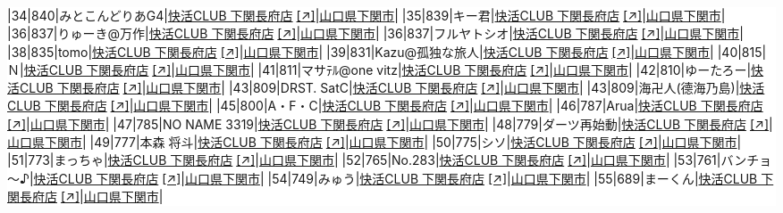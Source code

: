 |34|840|<span class="rank-name-dl">みとこんどりあG4</span>|<a href="/darts/rank/shops/cc47c9d364db45bf5f9f3321c1147265.html">快活CLUB 下関長府店</a> <a href="https://search.dartslive.com/jp/shop/cc47c9d364db45bf5f9f3321c1147265">[↗]</a>|<a href="/darts/rank/山口県/下関市">山口県下関市</a>|
|35|839|<span class="rank-name-dl">キー君</span>|<a href="/darts/rank/shops/cc47c9d364db45bf5f9f3321c1147265.html">快活CLUB 下関長府店</a> <a href="https://search.dartslive.com/jp/shop/cc47c9d364db45bf5f9f3321c1147265">[↗]</a>|<a href="/darts/rank/山口県/下関市">山口県下関市</a>|
|36|837|<span class="rank-name-dl">りゅーき@万作</span>|<a href="/darts/rank/shops/cc47c9d364db45bf5f9f3321c1147265.html">快活CLUB 下関長府店</a> <a href="https://search.dartslive.com/jp/shop/cc47c9d364db45bf5f9f3321c1147265">[↗]</a>|<a href="/darts/rank/山口県/下関市">山口県下関市</a>|
|36|837|<span class="rank-name-dl">フルヤトシオ</span>|<a href="/darts/rank/shops/cc47c9d364db45bf5f9f3321c1147265.html">快活CLUB 下関長府店</a> <a href="https://search.dartslive.com/jp/shop/cc47c9d364db45bf5f9f3321c1147265">[↗]</a>|<a href="/darts/rank/山口県/下関市">山口県下関市</a>|
|38|835|<span class="rank-name-dl">tomo</span>|<a href="/darts/rank/shops/cc47c9d364db45bf5f9f3321c1147265.html">快活CLUB 下関長府店</a> <a href="https://search.dartslive.com/jp/shop/cc47c9d364db45bf5f9f3321c1147265">[↗]</a>|<a href="/darts/rank/山口県/下関市">山口県下関市</a>|
|39|831|<span class="rank-name-dl">Kazu@孤独な旅人</span>|<a href="/darts/rank/shops/cc47c9d364db45bf5f9f3321c1147265.html">快活CLUB 下関長府店</a> <a href="https://search.dartslive.com/jp/shop/cc47c9d364db45bf5f9f3321c1147265">[↗]</a>|<a href="/darts/rank/山口県/下関市">山口県下関市</a>|
|40|815|<span class="rank-name-dl">Ｎ</span>|<a href="/darts/rank/shops/cc47c9d364db45bf5f9f3321c1147265.html">快活CLUB 下関長府店</a> <a href="https://search.dartslive.com/jp/shop/cc47c9d364db45bf5f9f3321c1147265">[↗]</a>|<a href="/darts/rank/山口県/下関市">山口県下関市</a>|
|41|811|<span class="rank-name-dl">マサﾃﾙ@one vitz</span>|<a href="/darts/rank/shops/cc47c9d364db45bf5f9f3321c1147265.html">快活CLUB 下関長府店</a> <a href="https://search.dartslive.com/jp/shop/cc47c9d364db45bf5f9f3321c1147265">[↗]</a>|<a href="/darts/rank/山口県/下関市">山口県下関市</a>|
|42|810|<span class="rank-name-dl">ゆーたろー</span>|<a href="/darts/rank/shops/cc47c9d364db45bf5f9f3321c1147265.html">快活CLUB 下関長府店</a> <a href="https://search.dartslive.com/jp/shop/cc47c9d364db45bf5f9f3321c1147265">[↗]</a>|<a href="/darts/rank/山口県/下関市">山口県下関市</a>|
|43|809|<span class="rank-name-dl">DRST. SatC</span>|<a href="/darts/rank/shops/cc47c9d364db45bf5f9f3321c1147265.html">快活CLUB 下関長府店</a> <a href="https://search.dartslive.com/jp/shop/cc47c9d364db45bf5f9f3321c1147265">[↗]</a>|<a href="/darts/rank/山口県/下関市">山口県下関市</a>|
|43|809|<span class="rank-name-dl">海卍人(德海乃島)</span>|<a href="/darts/rank/shops/cc47c9d364db45bf5f9f3321c1147265.html">快活CLUB 下関長府店</a> <a href="https://search.dartslive.com/jp/shop/cc47c9d364db45bf5f9f3321c1147265">[↗]</a>|<a href="/darts/rank/山口県/下関市">山口県下関市</a>|
|45|800|<span class="rank-name-dl">A・F・C</span>|<a href="/darts/rank/shops/cc47c9d364db45bf5f9f3321c1147265.html">快活CLUB 下関長府店</a> <a href="https://search.dartslive.com/jp/shop/cc47c9d364db45bf5f9f3321c1147265">[↗]</a>|<a href="/darts/rank/山口県/下関市">山口県下関市</a>|
|46|787|<span class="rank-name-dl">Arua</span>|<a href="/darts/rank/shops/cc47c9d364db45bf5f9f3321c1147265.html">快活CLUB 下関長府店</a> <a href="https://search.dartslive.com/jp/shop/cc47c9d364db45bf5f9f3321c1147265">[↗]</a>|<a href="/darts/rank/山口県/下関市">山口県下関市</a>|
|47|785|<span class="rank-name-dl">NO NAME 3319</span>|<a href="/darts/rank/shops/cc47c9d364db45bf5f9f3321c1147265.html">快活CLUB 下関長府店</a> <a href="https://search.dartslive.com/jp/shop/cc47c9d364db45bf5f9f3321c1147265">[↗]</a>|<a href="/darts/rank/山口県/下関市">山口県下関市</a>|
|48|779|<span class="rank-name-dl">ダーツ再始動</span>|<a href="/darts/rank/shops/cc47c9d364db45bf5f9f3321c1147265.html">快活CLUB 下関長府店</a> <a href="https://search.dartslive.com/jp/shop/cc47c9d364db45bf5f9f3321c1147265">[↗]</a>|<a href="/darts/rank/山口県/下関市">山口県下関市</a>|
|49|777|<span class="rank-name-dl">本森 将斗</span>|<a href="/darts/rank/shops/cc47c9d364db45bf5f9f3321c1147265.html">快活CLUB 下関長府店</a> <a href="https://search.dartslive.com/jp/shop/cc47c9d364db45bf5f9f3321c1147265">[↗]</a>|<a href="/darts/rank/山口県/下関市">山口県下関市</a>|
|50|775|<span class="rank-name-dl">シソ</span>|<a href="/darts/rank/shops/cc47c9d364db45bf5f9f3321c1147265.html">快活CLUB 下関長府店</a> <a href="https://search.dartslive.com/jp/shop/cc47c9d364db45bf5f9f3321c1147265">[↗]</a>|<a href="/darts/rank/山口県/下関市">山口県下関市</a>|
|51|773|<span class="rank-name-dl">まっちゃ</span>|<a href="/darts/rank/shops/cc47c9d364db45bf5f9f3321c1147265.html">快活CLUB 下関長府店</a> <a href="https://search.dartslive.com/jp/shop/cc47c9d364db45bf5f9f3321c1147265">[↗]</a>|<a href="/darts/rank/山口県/下関市">山口県下関市</a>|
|52|765|<span class="rank-name-dl">No.283</span>|<a href="/darts/rank/shops/cc47c9d364db45bf5f9f3321c1147265.html">快活CLUB 下関長府店</a> <a href="https://search.dartslive.com/jp/shop/cc47c9d364db45bf5f9f3321c1147265">[↗]</a>|<a href="/darts/rank/山口県/下関市">山口県下関市</a>|
|53|761|<span class="rank-name-dl">バンチョ～♪</span>|<a href="/darts/rank/shops/cc47c9d364db45bf5f9f3321c1147265.html">快活CLUB 下関長府店</a> <a href="https://search.dartslive.com/jp/shop/cc47c9d364db45bf5f9f3321c1147265">[↗]</a>|<a href="/darts/rank/山口県/下関市">山口県下関市</a>|
|54|749|<span class="rank-name-dl">みゅう</span>|<a href="/darts/rank/shops/cc47c9d364db45bf5f9f3321c1147265.html">快活CLUB 下関長府店</a> <a href="https://search.dartslive.com/jp/shop/cc47c9d364db45bf5f9f3321c1147265">[↗]</a>|<a href="/darts/rank/山口県/下関市">山口県下関市</a>|
|55|689|<span class="rank-name-dl">まーくん</span>|<a href="/darts/rank/shops/cc47c9d364db45bf5f9f3321c1147265.html">快活CLUB 下関長府店</a> <a href="https://search.dartslive.com/jp/shop/cc47c9d364db45bf5f9f3321c1147265">[↗]</a>|<a href="/darts/rank/山口県/下関市">山口県下関市</a>|